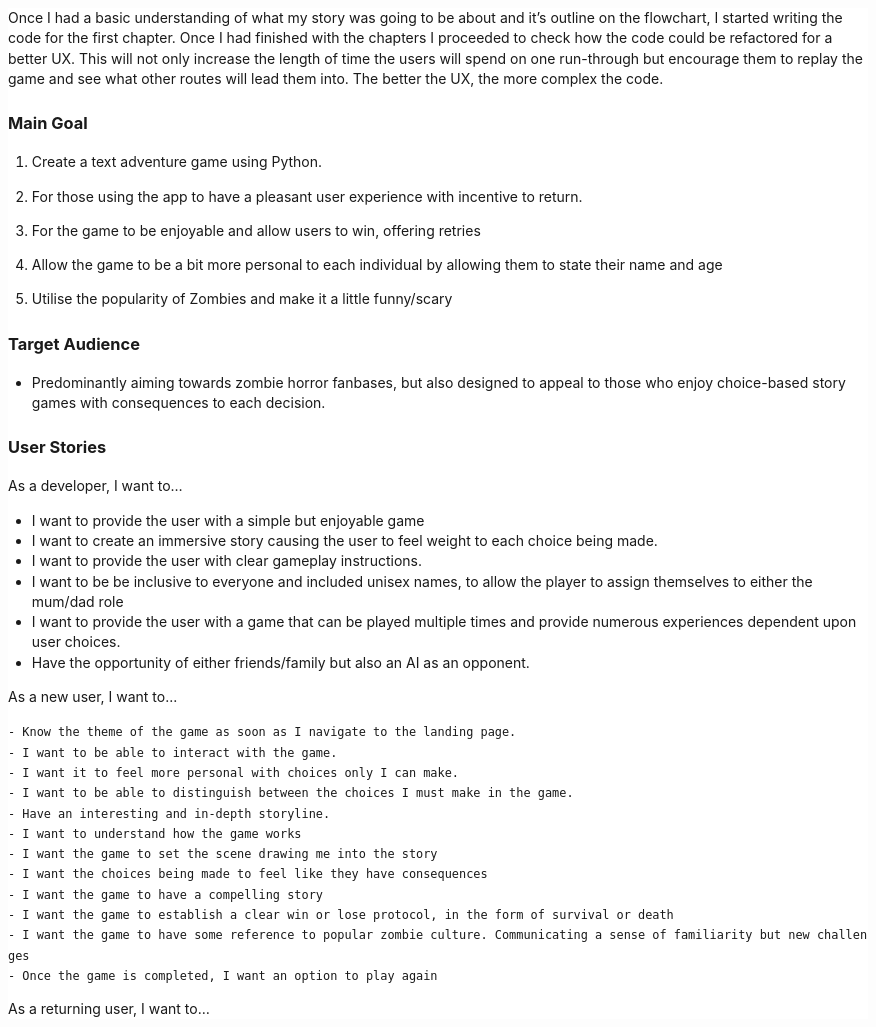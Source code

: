Once I had a basic understanding of what my story was going to be about and it’s outline on the flowchart, I started writing the code for the first chapter. Once I had finished with the chapters I proceeded to check how the code could be refactored for a better UX. This will not only increase the length of time the users will spend on one run-through but encourage them to replay the game and see what other routes will lead them into. The better the UX, the more complex the code.

### Main Goal

1. Create a text adventure game using Python.

2. For those using the app to have a pleasant user experience with incentive to return.

3. For the game to be enjoyable and allow users to win, offering retries

4. Allow the game to be a bit more personal to each individual by allowing them to state their name and age

5. Utilise the popularity of Zombies and make it a little funny/scary

### Target Audience

- Predominantly aiming towards zombie horror fanbases, but also designed to appeal to those who enjoy choice-based story games with consequences to each decision.

### User Stories 

As a developer, I want to…

- I want to provide the user with a simple but enjoyable game
- I want to create an immersive story causing the user to feel weight to each choice being made.
- I want to provide the user with clear gameplay instructions.
- I want to be be inclusive to everyone and included unisex names, to allow the player to assign themselves to either the mum/dad role
- I want to provide the user with a game that can be played multiple times and provide numerous experiences dependent upon user choices.
- Have the opportunity of either friends/family but also an AI as an opponent.


As a new user, I want to...

    - Know the theme of the game as soon as I navigate to the landing page.
    - I want to be able to interact with the game. 
    - I want it to feel more personal with choices only I can make.
    - I want to be able to distinguish between the choices I must make in the game.
    - Have an interesting and in-depth storyline.
    - I want to understand how the game works
    - I want the game to set the scene drawing me into the story
    - I want the choices being made to feel like they have consequences
    - I want the game to have a compelling story
    - I want the game to establish a clear win or lose protocol, in the form of survival or death
    - I want the game to have some reference to popular zombie culture. Communicating a sense of familiarity but new challenges
    - Once the game is completed, I want an option to play again

As a returning user, I want to…
